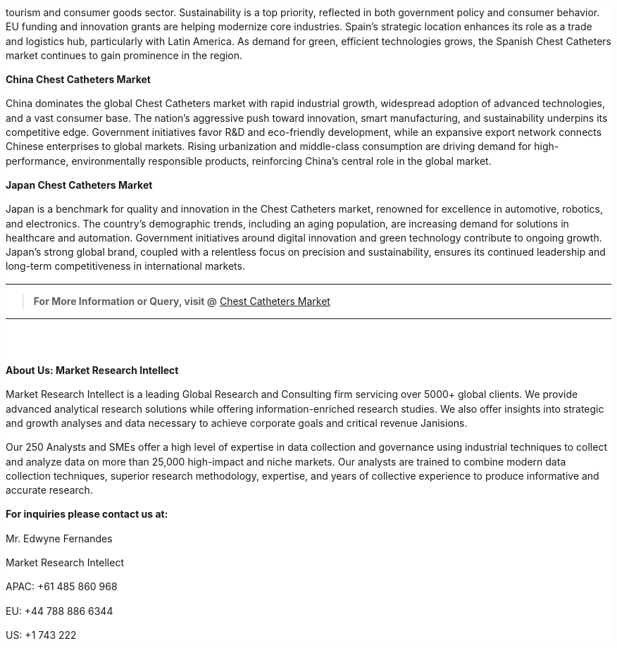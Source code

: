 tourism and consumer goods sector. Sustainability is a top priority, reflected in both government policy and consumer behavior. EU funding and innovation grants are helping modernize core industries. Spain&rsquo;s strategic location enhances its role as a trade and logistics hub, particularly with Latin America. As demand for green, efficient technologies grows, the Spanish Chest Catheters market continues to gain prominence in the region.</p><p class="" data-start="4977" data-end="5589"><strong data-start="4977" data-end="4998">China Chest Catheters Market</strong></p><p class="" data-start="4977" data-end="5589">China dominates the global Chest Catheters market with rapid industrial growth, widespread adoption of advanced technologies, and a vast consumer base. The nation&rsquo;s aggressive push toward innovation, smart manufacturing, and sustainability underpins its competitive edge. Government initiatives favor R&amp;D and eco-friendly development, while an expansive export network connects Chinese enterprises to global markets. Rising urbanization and middle-class consumption are driving demand for high-performance, environmentally responsible products, reinforcing China&rsquo;s central role in the global market.</p><p class="" data-start="5591" data-end="6162"><strong data-start="5591" data-end="5612">Japan Chest Catheters Market</strong></p><p class="" data-start="5591" data-end="6162">Japan is a benchmark for quality and innovation in the Chest Catheters market, renowned for excellence in automotive, robotics, and electronics. The country&rsquo;s demographic trends, including an aging population, are increasing demand for solutions in healthcare and automation. Government initiatives around digital innovation and green technology contribute to ongoing growth. Japan&rsquo;s strong global brand, coupled with a relentless focus on precision and sustainability, ensures its continued leadership and long-term competitiveness in international markets.</p><hr /><blockquote><p><span class="font-[700]"><strong>For More Information or Query, visit&nbsp;@</strong>&nbsp;</span><span class="font-[700]"><a href="https://www.marketresearchintellect.com/product/global-chest-catheters-market-size-and-forecast/?utm_source=Linkedin&utm_medium=049" target="_blank" data-tracking-control-name="article-ssr-frontend-pulse_little-text-block" data-tracking-will-navigate="" data-test-link="">Chest Catheters Market</a></span></p></blockquote><hr /><h3>&nbsp;</h3><p><strong><span class="font-[700]">About Us: Market Research Intellect</span></strong></p><p><span class="">Market Research Intellect is a leading Global Research and Consulting firm servicing over 5000+ global clients. We provide advanced analytical research solutions while offering information-enriched research studies.&nbsp;</span>We also offer insights into strategic and growth analyses and data necessary to achieve corporate goals and critical revenue Janisions.</p><p><span class="">Our 250 Analysts and SMEs offer a high level of expertise in data collection and governance using industrial techniques to collect and analyze data on more than 25,000 high-impact and niche markets. Our analysts are trained to combine modern data collection techniques, superior research methodology, expertise, and years of collective experience to produce informative and accurate research.</span></p><p><strong>For inquiries please contact us at:</strong></p><p>Mr. Edwyne Fernandes</p><p>Market Research Intellect</p><p>APAC: +61 485 860 968</p><p>EU: +44 788 886 6344</p><p>US: +1 743 222